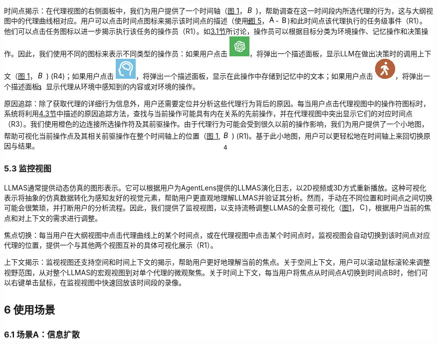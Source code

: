 时间点揭示：在代理视图的右侧面板中，我们为用户提供了一个时间轴（[图 1](https://arxiv.org/html/2402.08995v1#S0.F1 "图 1 ‣ AgentLens：基于大型语言模型的自主系统中的代理行为可视化分析")，<svg class="ltx_picture" height="19.19" id="S5.SS2.p3.1.pic1" overflow="visible" version="1.1" width="19.19"><g color="#000000" fill="#000000" stroke="#000000" stroke-width="0.4pt" transform="translate(0,19.19) matrix(1 0 0 -1 0 0) translate(0,-6.11) translate(9.59,0) translate(0,9.59)"><g fill="#000000" stroke="#000000" transform="matrix(1.0 0.0 0.0 1.0 -7.53 -3.48)"><foreignobject height="11.95" overflow="visible" transform="matrix(1 0 0 -1 0 16.6)" width="15.06">$B_{2}$</foreignobject></g></g></svg>)，帮助调查在这一时间段内所选代理的行为，这与大纲视图中的代理曲线相对应。用户可以点击时间点图标来揭示该时间点的描述（使用[图 5](https://arxiv.org/html/2402.08995v1#S4.F5 "图 5 ‣ 4.2 行为总结 ‣ 4 行为结构建立 ‣ AgentLens：基于大型语言模型的自主系统中的代理行为可视化分析")，<svg class="ltx_picture" height="14.06" id="S5.SS2.p3.2.pic2" overflow="visible" version="1.1" width="14.06"><g color="#000000" fill="#000000" stroke="#000000" stroke-width="0.4pt" transform="translate(0,14.06) matrix(1 0 0 -1 0 0) translate(0,-2.3) translate(7.03,0) translate(0,7.03)"><g fill="#000000" stroke="#000000" transform="matrix(1.0 0.0 0.0 1.0 -5.19 -4.73)"><foreignobject height="9.46" overflow="visible" transform="matrix(1 0 0 -1 0 16.6)" width="10.38">A</foreignobject></g></g></svg>- <svg class="ltx_picture" height="13.64" id="S5.SS2.p3.3.pic3" overflow="visible" version="1.1" width="13.64"><g color="#000000" fill="#000000" stroke="#000000" stroke-width="0.4pt" transform="translate(0,13.64) matrix(1 0 0 -1 0 0) translate(0,-2.09) translate(6.82,0) translate(0,6.82)"><g fill="#000000" stroke="#000000" transform="matrix(1.0 0.0 0.0 1.0 -4.9 -4.73)"><foreignobject height="9.46" overflow="visible" transform="matrix(1 0 0 -1 0 16.6)" width="9.8">B</foreignobject></g></g></svg>)和此时间点该代理执行的任务级事件（R1）。他们可以点击任务图标以进一步揭示执行该任务的操作员（R1）。如[3.1节](https://arxiv.org/html/2402.08995v1#S3.SS1 "3.1 LLMAS的常见架构 ‣ 3 概述 ‣ AgentLens：基于大型语言模型的自主系统中的代理行为可视化分析")所讨论，操作员可以根据目标分类为环境操作、记忆操作和决策操作。因此，我们使用不同的图标来表示不同类型的操作员：如果用户点击 ![[未标注的图片]](img/8ba35162f439d3dc8fac03c2d4bd74ec.png)，将弹出一个描述面板，显示LLM在做出决策时的调用上下文（[图 1](https://arxiv.org/html/2402.08995v1#S0.F1 "图 1 ‣ AgentLens：基于大型语言模型的自主系统中的代理行为可视化分析")，<svg class="ltx_picture" height="19.19" id="S5.SS2.p3.5.pic4" overflow="visible" version="1.1" width="19.19"><g color="#000000" fill="#000000" stroke="#000000" stroke-width="0.4pt" transform="translate(0,19.19) matrix(1 0 0 -1 0 0) translate(0,-6.11) translate(9.59,0) translate(0,9.59)"><g fill="#000000" stroke="#000000" transform="matrix(1.0 0.0 0.0 1.0 -7.53 -3.48)"><foreignobject height="11.95" overflow="visible" transform="matrix(1 0 0 -1 0 16.6)" width="15.06">$B_{3}$</foreignobject></g></g></svg>) (R4)；如果用户点击 ![[未标注的图片]](img/e3866001f844cdea1949739ac27e18a7.png)，将弹出一个描述面板，显示在此操作中存储到记忆中的文本；如果用户点击 ![[未标注的图片]](img/1930de9a983aeb3b0066adb5d6a5be21.png)，将弹出一个描述面板，显示代理从环境中感知到的内容或对环境的操作。

原因追踪：除了获取代理的详细行为信息外，用户还需要定位并分析这些代理行为背后的原因。每当用户点击代理视图中的操作符图标时，系统将利用[4.3节](https://arxiv.org/html/2402.08995v1#S4.SS3 "4.3 Cause Tracing ‣ 4 Behavior Structure Establishment ‣ AgentLens: Visual Analysis for Agent Behaviors in LLM-based Autonomous Systems")中描述的原因追踪方法，查找与当前操作可能具有内在关系的先前操作，并在代理视图中突出显示它们的对应时间点（R3）。我们使用橙色的边连接所选操作符及其前驱操作。由于代理行为可能会受到很久以前的操作影响，我们为用户提供了一个小地图，帮助可视化当前操作点及其相关前驱操作在整个时间轴上的位置（[图 1](https://arxiv.org/html/2402.08995v1#S0.F1 "Figure 1 ‣ AgentLens: Visual Analysis for Agent Behaviors in LLM-based Autonomous Systems"), <svg class="ltx_picture" height="19.19" id="S5.SS2.p4.1.pic1" overflow="visible" version="1.1" width="19.19"><g color="#000000" fill="#000000" stroke="#000000" stroke-width="0.4pt" transform="translate(0,19.19) matrix(1 0 0 -1 0 0) translate(0,-6.11) translate(9.59,0) translate(0,9.59)"><g fill="#000000" stroke="#000000" transform="matrix(1.0 0.0 0.0 1.0 -7.53 -3.48)"><foreignobject height="11.95" overflow="visible" transform="matrix(1 0 0 -1 0 16.6)" width="15.06">$B_{4}$</foreignobject></g></g></svg>) (R1)。基于此小地图，用户可以更轻松地在时间轴上来回切换原因与结果。

### 5.3 监控视图

LLMAS通常提供动态仿真的图形表示。它可以根据用户为AgentLens提供的LLMAS演化日志，以2D视频或3D方式重新播放。这种可视化表示将抽象的仿真数据转化为感知友好的视觉元素，帮助用户更直观地理解LLMAS并验证其分析。然而，手动在不同位置和时间点之间切换可能会很繁琐，并打断用户的分析流程。因此，我们提供了监视视图，以支持流畅调整LLMAS的全景可视化（[图1](https://arxiv.org/html/2402.08995v1#S0.F1 "图1 ‣ AgentLens: LLM基础的自主系统中代理行为的可视化分析")，<svg class="ltx_picture" height="13.75" id="S5.SS3.p1.1.1.pic1" overflow="visible" version="1.1" width="13.75"><g fill="#000000" stroke="#000000" stroke-width="0.4pt" transform="translate(0,13.75) matrix(1 0 0 -1 0 0) translate(0,-2.15) translate(6.88,0) translate(0,6.88)"><g fill="#000000" stroke="#000000" transform="matrix(1.0 0.0 0.0 1.0 -5 -4.73)"><foreignobject height="9.46" overflow="visible" transform="matrix(1 0 0 -1 0 16.6)" width="9.99">C</foreignobject></g></g></svg>)，根据用户当前的焦点和对上下文的需求进行调整。

焦点切换：每当用户在大纲视图中点击代理曲线上的某个时间点，或在代理视图中点击某个时间点时，监视视图会自动切换到该时间点对应代理的位置，提供一个与其他两个视图互补的具体可视化展示（R1）。

上下文揭示：监视视图还支持空间和时间上下文的揭示，帮助用户更好地理解当前的焦点。关于空间上下文，用户可以滚动鼠标滚轮来调整视野范围，从对整个LLMAS的宏观视图到对单个代理的微观聚焦。关于时间上下文，每当用户将焦点从时间点A切换到时间点B时，他们可以右键单击鼠标，在监视视图中快速回放该时间段的录像。

## 6 使用场景

### 6.1 场景A：信息扩散
